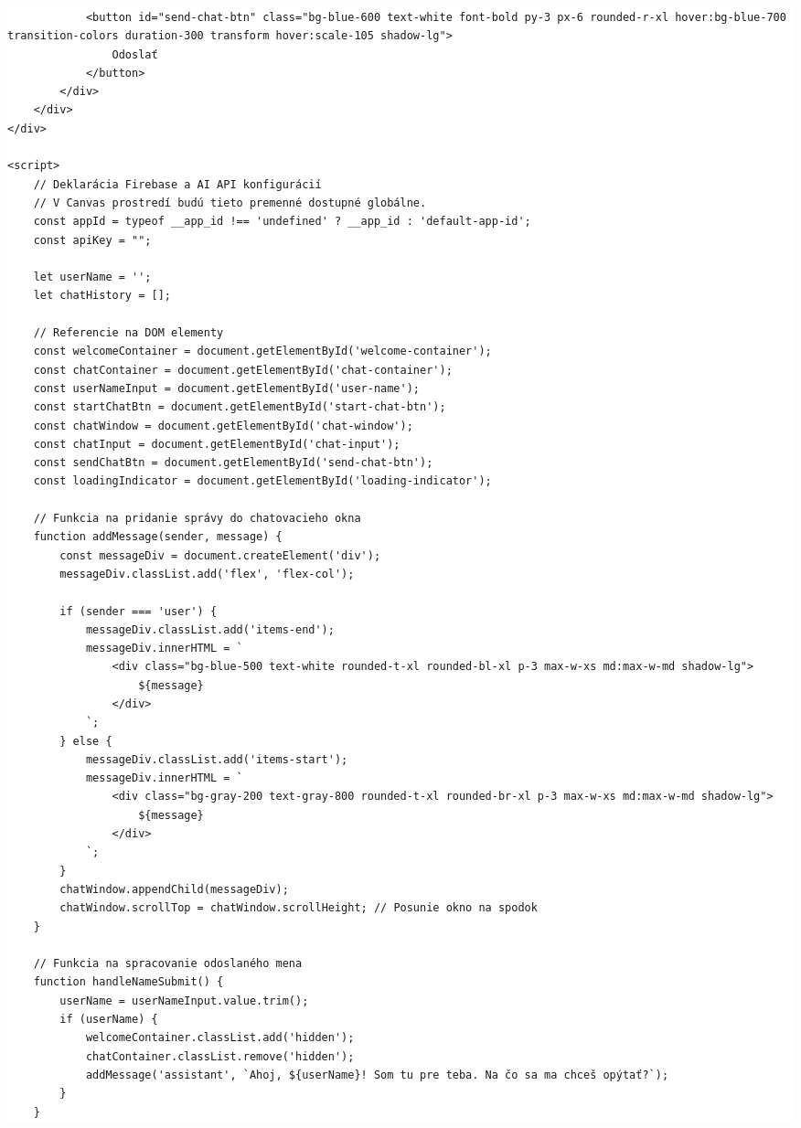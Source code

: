                 <button id="send-chat-btn" class="bg-blue-600 text-white font-bold py-3 px-6 rounded-r-xl hover:bg-blue-700 transition-colors duration-300 transform hover:scale-105 shadow-lg">
                    Odoslať
                </button>
            </div>
        </div>
    </div>

    <script>
        // Deklarácia Firebase a AI API konfigurácií
        // V Canvas prostredí budú tieto premenné dostupné globálne.
        const appId = typeof __app_id !== 'undefined' ? __app_id : 'default-app-id';
        const apiKey = "";
        
        let userName = '';
        let chatHistory = [];

        // Referencie na DOM elementy
        const welcomeContainer = document.getElementById('welcome-container');
        const chatContainer = document.getElementById('chat-container');
        const userNameInput = document.getElementById('user-name');
        const startChatBtn = document.getElementById('start-chat-btn');
        const chatWindow = document.getElementById('chat-window');
        const chatInput = document.getElementById('chat-input');
        const sendChatBtn = document.getElementById('send-chat-btn');
        const loadingIndicator = document.getElementById('loading-indicator');

        // Funkcia na pridanie správy do chatovacieho okna
        function addMessage(sender, message) {
            const messageDiv = document.createElement('div');
            messageDiv.classList.add('flex', 'flex-col');
            
            if (sender === 'user') {
                messageDiv.classList.add('items-end');
                messageDiv.innerHTML = `
                    <div class="bg-blue-500 text-white rounded-t-xl rounded-bl-xl p-3 max-w-xs md:max-w-md shadow-lg">
                        ${message}
                    </div>
                `;
            } else {
                messageDiv.classList.add('items-start');
                messageDiv.innerHTML = `
                    <div class="bg-gray-200 text-gray-800 rounded-t-xl rounded-br-xl p-3 max-w-xs md:max-w-md shadow-lg">
                        ${message}
                    </div>
                `;
            }
            chatWindow.appendChild(messageDiv);
            chatWindow.scrollTop = chatWindow.scrollHeight; // Posunie okno na spodok
        }

        // Funkcia na spracovanie odoslaného mena
        function handleNameSubmit() {
            userName = userNameInput.value.trim();
            if (userName) {
                welcomeContainer.classList.add('hidden');
                chatContainer.classList.remove('hidden');
                addMessage('assistant', `Ahoj, ${userName}! Som tu pre teba. Na čo sa ma chceš opýtať?`);
            }
        }
